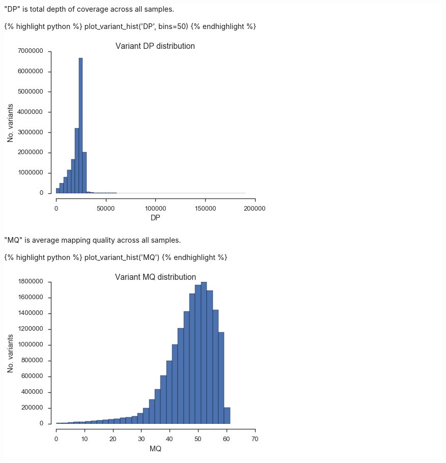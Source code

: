 "DP" is total depth of coverage across all samples.


{% highlight python %}
plot_variant_hist('DP', bins=50)
{% endhighlight %}


![png](/assets/2016-06-10-scikit-allel-tour_files/2016-06-10-scikit-allel-tour_21_0.png)


"MQ" is average mapping quality across all samples.


{% highlight python %}
plot_variant_hist('MQ')
{% endhighlight %}


![png](/assets/2016-06-10-scikit-allel-tour_files/2016-06-10-scikit-allel-tour_23_0.png)
